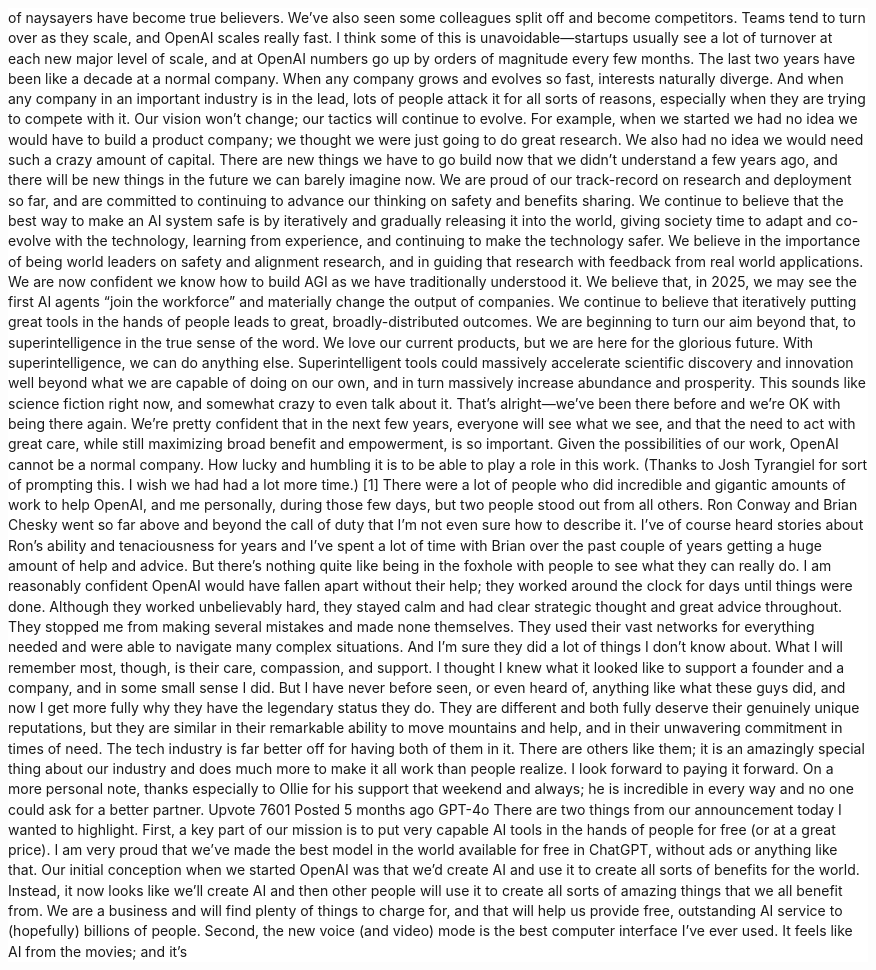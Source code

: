 of naysayers have become true believers. We’ve also seen some colleagues split off and become competitors. Teams tend to turn over as they scale, and OpenAI scales really fast. I think some of this is unavoidable—startups usually see a lot of turnover at each new major level of scale, and at OpenAI numbers go up by orders of magnitude every few months. The last two years have been like a decade at a normal company. When any company grows and evolves so fast, interests naturally diverge. And when any company in an important industry is in the lead, lots of people attack it for all sorts of reasons, especially when they are trying to compete with it. Our vision won’t change; our tactics will continue to evolve. For example, when we started we had no idea we would have to build a product company; we thought we were just going to do great research. We also had no idea we would need such a crazy amount of capital. There are new things we have to go build now that we didn’t understand a few years ago, and there will be new things in the future we can barely imagine now. We are proud of our track-record on research and deployment so far, and are committed to continuing to advance our thinking on safety and benefits sharing. We continue to believe that the best way to make an AI system safe is by iteratively and gradually releasing it into the world, giving society time to adapt and co-evolve with the technology, learning from experience, and continuing to make the technology safer. We believe in the importance of being world leaders on safety and alignment research, and in guiding that research with feedback from real world applications. We are now confident we know how to build AGI as we have traditionally understood it. We believe that, in 2025, we may see the first AI agents “join the workforce” and materially change the output of companies. We continue to believe that iteratively putting great tools in the hands of people leads to great, broadly-distributed outcomes. We are beginning to turn our aim beyond that, to superintelligence in the true sense of the word. We love our current products, but we are here for the glorious future. With superintelligence, we can do anything else. Superintelligent tools could massively accelerate scientific discovery and innovation well beyond what we are capable of doing on our own, and in turn massively increase abundance and prosperity. This sounds like science fiction right now, and somewhat crazy to even talk about it. That’s alright—we’ve been there before and we’re OK with being there again. We’re pretty confident that in the next few years, everyone will see what we see, and that the need to act with great care, while still maximizing broad benefit and empowerment, is so important. Given the possibilities of our work, OpenAI cannot be a normal company. How lucky and humbling it is to be able to play a role in this work. (Thanks to Josh Tyrangiel for sort of prompting this. I wish we had had a lot more time.) [1] There were a lot of people who did incredible and gigantic amounts of work to help OpenAI, and me personally, during those few days, but two people stood out from all others. Ron Conway and Brian Chesky went so far above and beyond the call of duty that I’m not even sure how to describe it. I’ve of course heard stories about Ron’s ability and tenaciousness for years and I’ve spent a lot of time with Brian over the past couple of years getting a huge amount of help and advice. But there’s nothing quite like being in the foxhole with people to see what they can really do. I am reasonably confident OpenAI would have fallen apart without their help; they worked around the clock for days until things were done. Although they worked unbelievably hard, they stayed calm and had clear strategic thought and great advice throughout. They stopped me from making several mistakes and made none themselves. They used their vast networks for everything needed and were able to navigate many complex situations. And I’m sure they did a lot of things I don’t know about. What I will remember most, though, is their care, compassion, and support. I thought I knew what it looked like to support a founder and a company, and in some small sense I did. But I have never before seen, or even heard of, anything like what these guys did, and now I get more fully why they have the legendary status they do. They are different and both fully deserve their genuinely unique reputations, but they are similar in their remarkable ability to move mountains and help, and in their unwavering commitment in times of need. The tech industry is far better off for having both of them in it. There are others like them; it is an amazingly special thing about our industry and does much more to make it all work than people realize. I look forward to paying it forward. On a more personal note, thanks especially to Ollie for his support that weekend and always; he is incredible in every way and no one could ask for a better partner. Upvote 7601 Posted 5 months ago GPT-4o There are two things from our announcement today I wanted to highlight. First, a key part of our mission is to put very capable AI tools in the hands of people for free (or at a great price). I am very proud that we’ve made the best model in the world available for free in ChatGPT, without ads or anything like that. Our initial conception when we started OpenAI was that we’d create AI and use it to create all sorts of benefits for the world. Instead, it now looks like we’ll create AI and then other people will use it to create all sorts of amazing things that we all benefit from. We are a business and will find plenty of things to charge for, and that will help us provide free, outstanding AI service to (hopefully) billions of people. Second, the new voice (and video) mode is the best computer interface I’ve ever used. It feels like AI from the movies; and it’s